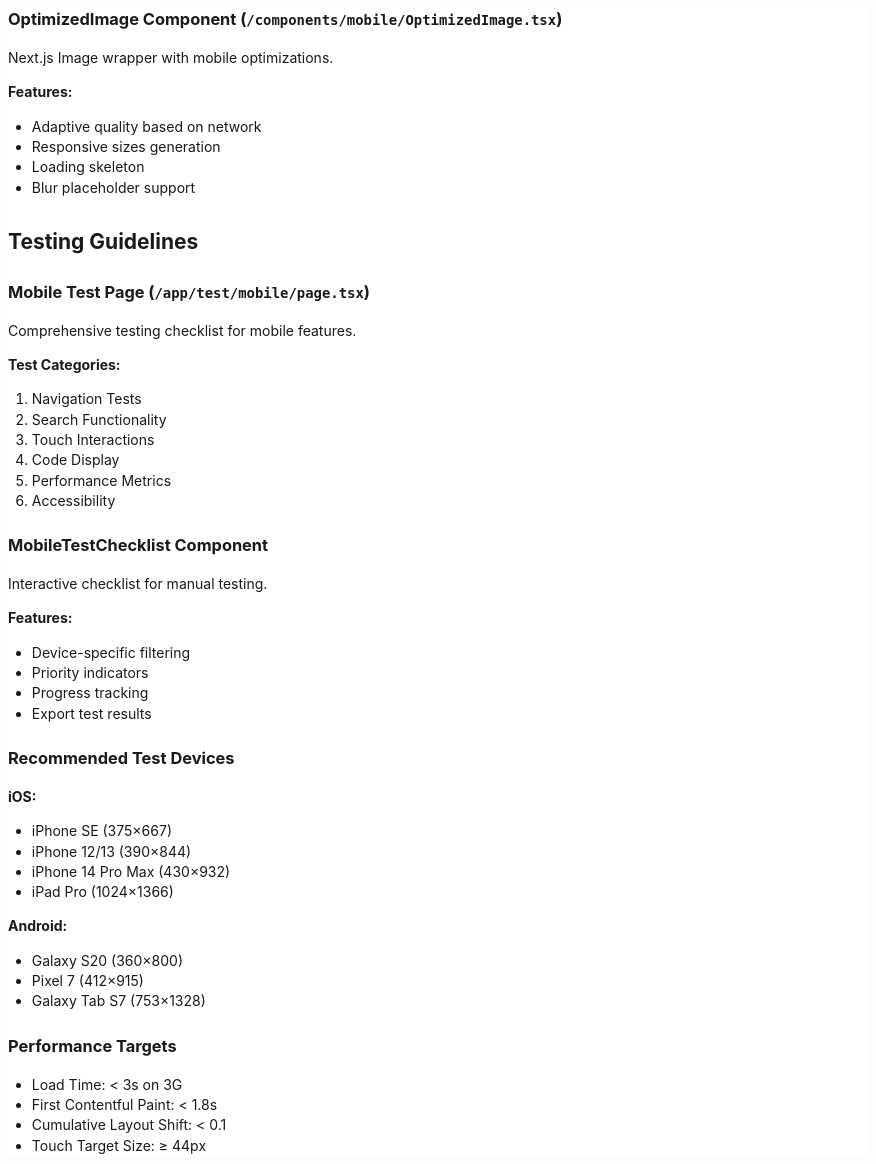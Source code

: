 ### OptimizedImage Component (`/components/mobile/OptimizedImage.tsx`)
Next.js Image wrapper with mobile optimizations.

**Features:**
- Adaptive quality based on network
- Responsive sizes generation
- Loading skeleton
- Blur placeholder support

## Testing Guidelines

### Mobile Test Page (`/app/test/mobile/page.tsx`)
Comprehensive testing checklist for mobile features.

**Test Categories:**
1. Navigation Tests
2. Search Functionality
3. Touch Interactions
4. Code Display
5. Performance Metrics
6. Accessibility

### MobileTestChecklist Component
Interactive checklist for manual testing.

**Features:**
- Device-specific filtering
- Priority indicators
- Progress tracking
- Export test results

### Recommended Test Devices

**iOS:**
- iPhone SE (375×667)
- iPhone 12/13 (390×844)
- iPhone 14 Pro Max (430×932)
- iPad Pro (1024×1366)

**Android:**
- Galaxy S20 (360×800)
- Pixel 7 (412×915)
- Galaxy Tab S7 (753×1328)

### Performance Targets
- Load Time: < 3s on 3G
- First Contentful Paint: < 1.8s
- Cumulative Layout Shift: < 0.1
- Touch Target Size: ≥ 44px
